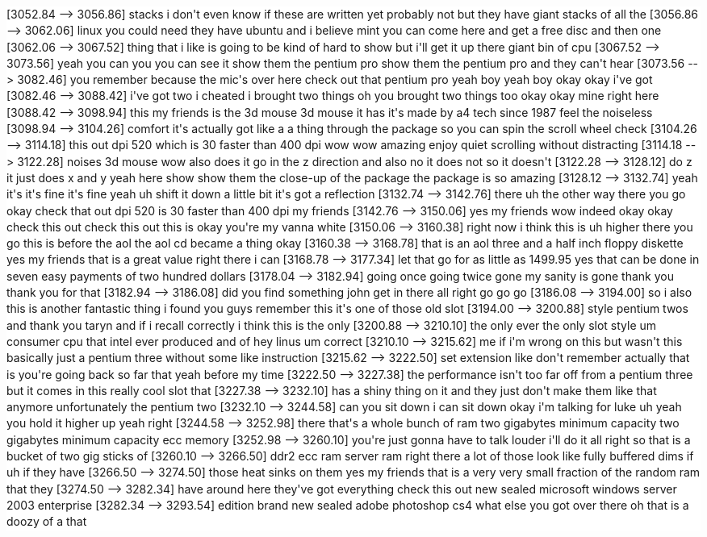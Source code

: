 [3052.84 --> 3056.86]  stacks i don't even know if these are written yet probably not but they have giant stacks of all the
[3056.86 --> 3062.06]  linux you could need they have ubuntu and i believe mint you can come here and get a free disc and then one
[3062.06 --> 3067.52]  thing that i like is going to be kind of hard to show but i'll get it up there giant bin of cpu
[3067.52 --> 3073.56]  yeah you can you you can see it show them the pentium pro show them the pentium pro and they can't hear
[3073.56 --> 3082.46]  you remember because the mic's over here check out that pentium pro yeah boy yeah boy okay okay i've got
[3082.46 --> 3088.42]  i've got two i cheated i brought two things oh you brought two things too okay okay mine right here
[3088.42 --> 3098.94]  this my friends is the 3d mouse 3d mouse it has it's made by a4 tech since 1987 feel the noiseless
[3098.94 --> 3104.26]  comfort it's actually got like a a thing through the package so you can spin the scroll wheel check
[3104.26 --> 3114.18]  this out dpi 520 which is 30 faster than 400 dpi wow wow amazing enjoy quiet scrolling without distracting
[3114.18 --> 3122.28]  noises 3d mouse wow also does it go in the z direction and also no it does not so it doesn't
[3122.28 --> 3128.12]  do z it just does x and y yeah here show show them the close-up of the package the package is so amazing
[3128.12 --> 3132.74]  yeah it's it's fine it's fine yeah uh shift it down a little bit it's got a reflection
[3132.74 --> 3142.76]  there uh the other way there you go okay check that out dpi 520 is 30 faster than 400 dpi my friends
[3142.76 --> 3150.06]  yes my friends wow indeed okay okay check this out check this out this is okay you're my vanna white
[3150.06 --> 3160.38]  right now i think this is uh higher there you go this is before the aol the aol cd became a thing okay
[3160.38 --> 3168.78]  that is an aol three and a half inch floppy diskette yes my friends that is a great value right there i can
[3168.78 --> 3177.34]  let that go for as little as 1499.95 yes that can be done in seven easy payments of two hundred dollars
[3178.04 --> 3182.94]  going once going twice gone my sanity is gone thank you thank you for that
[3182.94 --> 3186.08]  did you find something john get in there all right go go go
[3186.08 --> 3194.00]  so i also this is another fantastic thing i found you guys remember this it's one of those old slot
[3194.00 --> 3200.88]  style pentium twos and thank you taryn and if i recall correctly i think this is the only
[3200.88 --> 3210.10]  the only ever the only slot style um consumer cpu that intel ever produced and of hey linus um correct
[3210.10 --> 3215.62]  me if i'm wrong on this but wasn't this basically just a pentium three without some like instruction
[3215.62 --> 3222.50]  set extension like don't remember actually that is you're going back so far that yeah before my time
[3222.50 --> 3227.38]  the performance isn't too far off from a pentium three but it comes in this really cool slot that
[3227.38 --> 3232.10]  has a shiny thing on it and they just don't make them like that anymore unfortunately the pentium two
[3232.10 --> 3244.58]  can you sit down i can sit down okay i'm talking for luke uh yeah you hold it higher up yeah right
[3244.58 --> 3252.98]  there that's a whole bunch of ram two gigabytes minimum capacity two gigabytes minimum capacity ecc memory
[3252.98 --> 3260.10]  you're just gonna have to talk louder i'll do it all right so that is a bucket of two gig sticks of
[3260.10 --> 3266.50]  ddr2 ecc ram server ram right there a lot of those look like fully buffered dims if uh if they have
[3266.50 --> 3274.50]  those heat sinks on them yes my friends that is a very very small fraction of the random ram that they
[3274.50 --> 3282.34]  have around here they've got everything check this out new sealed microsoft windows server 2003 enterprise
[3282.34 --> 3293.54]  edition brand new sealed adobe photoshop cs4 what else you got over there oh that is a doozy of a that